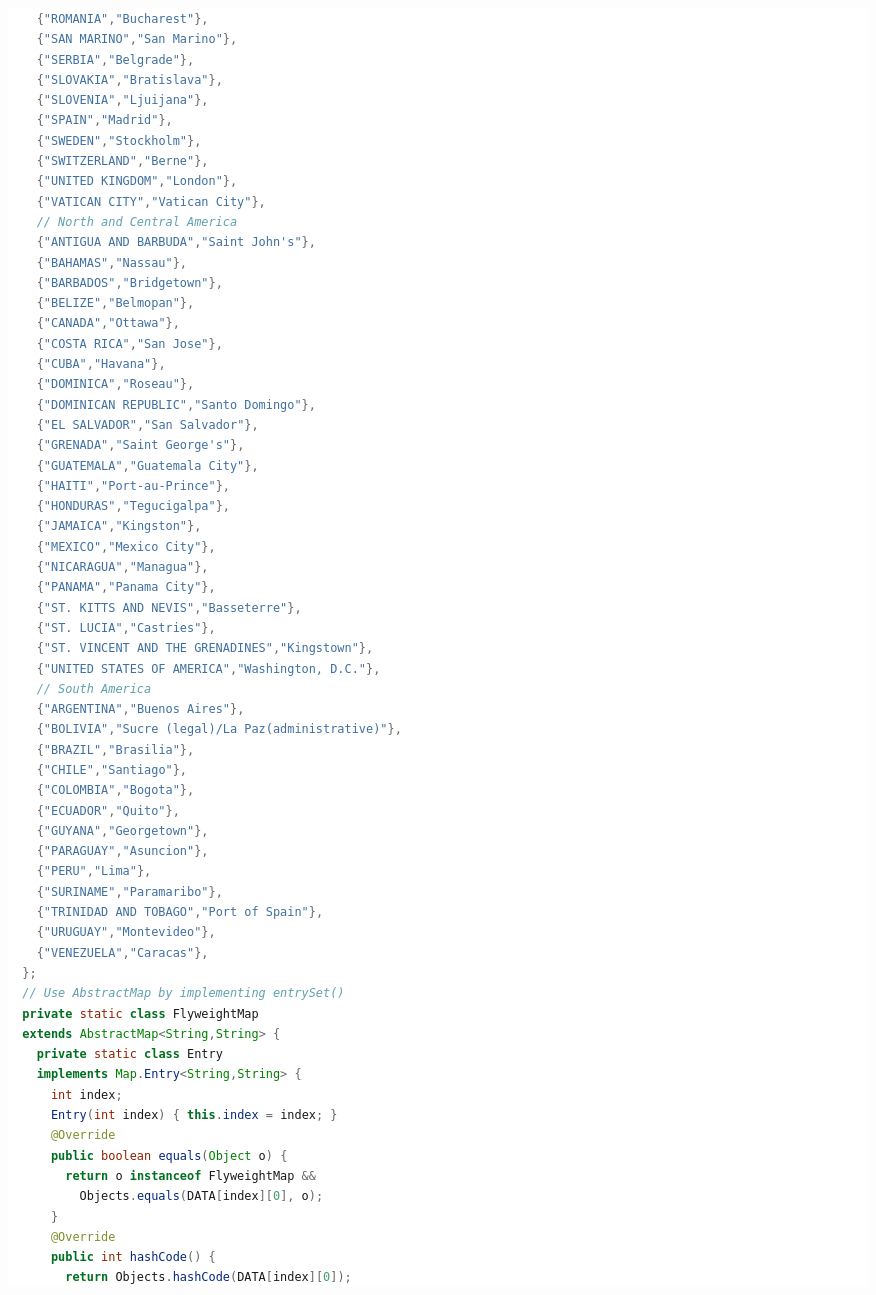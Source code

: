 ```java
    {"ROMANIA","Bucharest"},
    {"SAN MARINO","San Marino"},
    {"SERBIA","Belgrade"},
    {"SLOVAKIA","Bratislava"},
    {"SLOVENIA","Ljuijana"},
    {"SPAIN","Madrid"},
    {"SWEDEN","Stockholm"},
    {"SWITZERLAND","Berne"},
    {"UNITED KINGDOM","London"},
    {"VATICAN CITY","Vatican City"},
    // North and Central America
    {"ANTIGUA AND BARBUDA","Saint John's"},
    {"BAHAMAS","Nassau"},
    {"BARBADOS","Bridgetown"},
    {"BELIZE","Belmopan"},
    {"CANADA","Ottawa"},
    {"COSTA RICA","San Jose"},
    {"CUBA","Havana"},
    {"DOMINICA","Roseau"},
    {"DOMINICAN REPUBLIC","Santo Domingo"},
    {"EL SALVADOR","San Salvador"},
    {"GRENADA","Saint George's"},
    {"GUATEMALA","Guatemala City"},
    {"HAITI","Port-au-Prince"},
    {"HONDURAS","Tegucigalpa"},
    {"JAMAICA","Kingston"},
    {"MEXICO","Mexico City"},
    {"NICARAGUA","Managua"},
    {"PANAMA","Panama City"},
    {"ST. KITTS AND NEVIS","Basseterre"},
    {"ST. LUCIA","Castries"},
    {"ST. VINCENT AND THE GRENADINES","Kingstown"},
    {"UNITED STATES OF AMERICA","Washington, D.C."},
    // South America
    {"ARGENTINA","Buenos Aires"},
    {"BOLIVIA","Sucre (legal)/La Paz(administrative)"},
    {"BRAZIL","Brasilia"},
    {"CHILE","Santiago"},
    {"COLOMBIA","Bogota"},
    {"ECUADOR","Quito"},
    {"GUYANA","Georgetown"},
    {"PARAGUAY","Asuncion"},
    {"PERU","Lima"},
    {"SURINAME","Paramaribo"},
    {"TRINIDAD AND TOBAGO","Port of Spain"},
    {"URUGUAY","Montevideo"},
    {"VENEZUELA","Caracas"},
  };
  // Use AbstractMap by implementing entrySet()
  private static class FlyweightMap
  extends AbstractMap<String,String> {
    private static class Entry
    implements Map.Entry<String,String> {
      int index;
      Entry(int index) { this.index = index; }
      @Override
      public boolean equals(Object o) {
        return o instanceof FlyweightMap &&
          Objects.equals(DATA[index][0], o);
      }
      @Override
      public int hashCode() {
        return Objects.hashCode(DATA[index][0]);
```